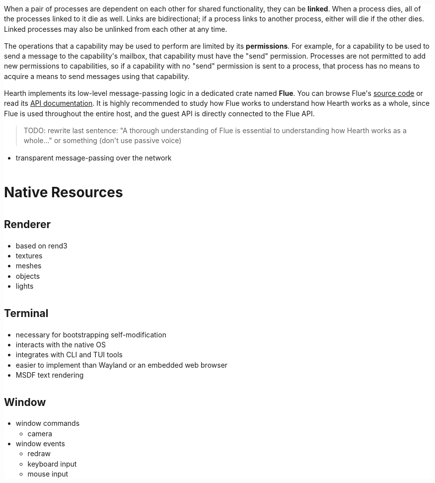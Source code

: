 When a pair of processes are dependent on each other for shared functionality,
they can be **linked**. When a process dies, all of the processes linked to it
die as well. Links are bidirectional; if a process links to another process,
either will die if the other dies. Linked processes may also be unlinked from
each other at any time.

The operations that a capability may be used to perform are limited by its
**permissions**. For example, for a capability to be used to send a message to
the capability's mailbox, that capability must have the "send" permission.
Processes are not permitted to add new permissions to capabilities, so if a
capability with no "send" permission is sent to a process, that process has no
means to acquire a means to send messages using that capability.

Hearth implements its low-level message-passing logic in a dedicated crate named
**Flue**. You can browse Flue's [source code](https://github.com/hearth-rs/flue)
or read its [API documentation](https://docs.rs/flue). It is highly recommended
to study how Flue works to understand how Hearth works as a whole, since Flue is
used throughout the entire host, and the guest API is directly connected to the
Flue API.

> TODO: rewrite last sentence: "A thorough understanding of Flue is essential to understanding how Hearth works as a whole..." or something (don't use passive voice)

- transparent message-passing over the network

# Native Resources

## Renderer

- based on rend3
- textures
- meshes
- objects
- lights

## Terminal

- necessary for bootstrapping self-modification
- interacts with the native OS
- integrates with CLI and TUI tools
- easier to implement than Wayland or an embedded web browser
- MSDF text rendering

## Window

- window commands
  - camera
- window events
  - redraw
  - keyboard input
  - mouse input
